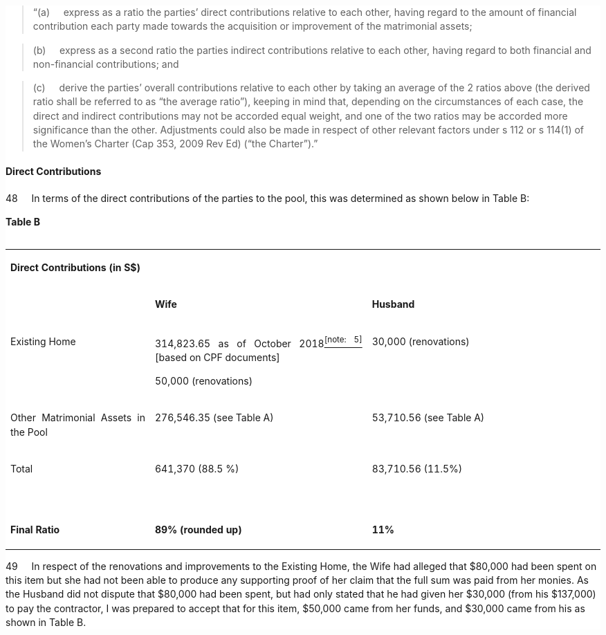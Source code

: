 > “(a)     express as a ratio the parties’ direct contributions relative to each other, having regard to the amount of financial contribution each party made towards the acquisition or improvement of the matrimonial assets;

> (b)     express as a second ratio the parties indirect contributions relative to each other, having regard to both financial and non-financial contributions; and

> (c)     derive the parties’ overall contributions relative to each other by taking an average of the 2 ratios above (the derived ratio shall be referred to as “the average ratio”), keeping in mind that, depending on the circumstances of each case, the direct and indirect contributions may not be accorded equal weight, and one of the two ratios may be accorded more significance than the other. Adjustments could also be made in respect of other relevant factors under s 112 or s 114(1) of the Women’s Charter (Cap 353, 2009 Rev Ed) (“the Charter”).”

#### Direct Contributions

48     In terms of the direct contributions of the parties to the pool, this was determined as shown below in Table B:

**Table B**

<table align="left" cellpadding="0" cellspacing="0" class="Judg-2-tblr" frame="all" pgwide="1"><colgroup><col width="24.3%"> <col width="36.48%"> <col width="39.22%"> </colgroup><tbody><tr><td align="left" class="b" colspan="3" rowspan="1" valign="top"><p align="justify" class="Table-Para-1"><b>Direct Contributions (in S$)</b></p></td></tr><tr><td align="left" class="br" rowspan="1" valign="top"><p align="justify" class="Table-Para-1">&nbsp;</p></td><td align="left" class="br" rowspan="1" valign="top"><p align="justify" class="Table-Para-1"><b>Wife</b></p></td><td align="left" class="b" rowspan="1" valign="top"><p align="justify" class="Table-Para-1"><b>Husband</b></p></td></tr><tr><td align="left" class="br" rowspan="1" valign="top"><p align="justify" class="Table-Para-1">Existing Home</p></td><td align="left" class="br" rowspan="1" valign="top"><p align="justify" class="Table-Para-1">314,823.65 as of October 2018<span class="FootnoteRef"><a href="#Ftn_5" id="Ftn_5_1"><sup>[note: 5]</sup></a></span> [based on CPF documents]</p><p align="justify" class="Table-Para-1">50,000 (renovations)</p></td><td align="left" class="b" rowspan="1" valign="top"><p align="justify" class="Table-Para-1">30,000 (renovations)</p></td></tr><tr><td align="left" class="br" rowspan="1" valign="top"><p align="justify" class="Table-Para-1">Other Matrimonial Assets in the Pool</p></td><td align="left" class="br" rowspan="1" valign="top"><p align="justify" class="Table-Para-1">276,546.35 (see Table A)</p></td><td align="left" class="b" rowspan="1" valign="top"><p align="justify" class="Table-Para-1">53,710.56 (see Table A)</p></td></tr><tr><td align="left" class="br" rowspan="1" valign="top"><p align="justify" class="Table-Para-1">Total</p></td><td align="left" class="br" rowspan="1" valign="top"><p align="justify" class="Table-Para-1">641,370 (88.5 %)</p><p align="justify" class="Table-Para-1">&nbsp;</p></td><td align="left" class="b" rowspan="1" valign="top"><p align="justify" class="Table-Para-1">83,710.56 (11.5%)</p><p align="justify" class="Table-Para-1">&nbsp;</p></td></tr><tr><td align="left" class="r" rowspan="1" valign="top"><p align="justify" class="Table-Para-1"><b>Final Ratio</b></p></td><td align="left" class="r" rowspan="1" valign="top"><p align="justify" class="Table-Para-1"><b>89% (rounded up)</b></p></td><td align="left" class="" rowspan="1" valign="top"><p align="justify" class="Table-Para-1"><b>11%</b></p></td></tr></tbody></table>

  
  

49     In respect of the renovations and improvements to the Existing Home, the Wife had alleged that $80,000 had been spent on this item but she had not been able to produce any supporting proof of her claim that the full sum was paid from her monies. As the Husband did not dispute that $80,000 had been spent, but had only stated that he had given her $30,000 (from his $137,000) to pay the contractor, I was prepared to accept that for this item, $50,000 came from her funds, and $30,000 came from his as shown in Table B.


[^1]: Husband’s third affidavit (4 April 2019)
[^2]: Wife’s third affidavit filed on 25 June 2019 (as ordered by the Court)
[^3]: Page 21 of the Notes of Proceedings on 12 July 2019.
[^4]: Paragraph 3 of the Wife’s supplementary submissions filed on 11 July 2019
[^5]: If the figure of $325,245.65 is used (being the CPF principal used as of July 2019 based on Wife’s Counsel’s submissions), then the ratio will be slightly higher at 88.6% in favour of the Wife based on her direct contributions of $651,792.
